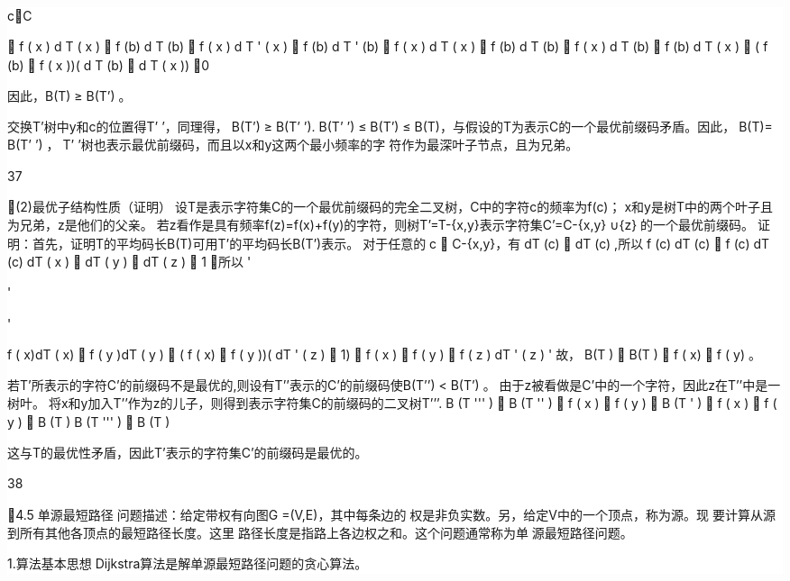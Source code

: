 cC

 f ( x ) d T ( x )  f (b) d T (b)  f ( x ) d T ' ( x )  f (b) d T ' (b)
 f ( x ) d T ( x )  f (b) d T (b)  f ( x ) d T (b)  f (b) d T ( x )
 ( f (b)  f ( x ))( d T (b)  d T ( x ))
0

因此，B(T) ≥ B(T’) 。

交换T’树中y和c的位置得T’ ’，同理得， B(T’) ≥ B(T’ ’).
B(T’ ’) ≤ B(T’) ≤ B(T)，与假设的T为表示C的一个最优前缀码矛盾。因此，
B(T)= B(T’ ’) ， T’ ’树也表示最优前缀码，而且以x和y这两个最小频率的字
符作为最深叶子节点，且为兄弟。

37

(2)最优子结构性质（证明）
设T是表示字符集C的一个最优前缀码的完全二叉树，C中的字符c的频率为f(c)；
x和y是树T中的两个叶子且为兄弟，z是他们的父亲。
若z看作是具有频率f(z)=f(x)+f(y)的字符，则树T’=T-{x,y}表示字符集C’=C-{x,y} ∪{z}
的一个最优前缀码。
证明：首先，证明T的平均码长B(T)可用T’的平均码长B(T’)表示。
对于任意的 c  C-{x,y}，有 dT (c)  dT (c) ,所以 f (c) dT (c)  f (c) dT (c)
dT ( x )  dT ( y )  dT ( z )  1 ，所以
'

'

'

f ( x)dT ( x)  f ( y )dT ( y )  ( f ( x)  f ( y ))( dT ' ( z )  1)
 f ( x )  f ( y )  f ( z ) dT ' ( z )
'
故， B(T )  B(T )  f ( x)  f ( y) 。

若T’所表示的字符C’的前缀码不是最优的,则设有T’’表示的C’的前缀码使B(T’’) < B(T’) 。
由于z被看做是C’中的一个字符，因此z在T’’中是一树叶。
将x和y加入T’’作为z的儿子，则得到表示字符集C的前缀码的二叉树T’’’.
B (T ''' )  B (T '' )  f ( x )  f ( y )
 B (T ' )  f ( x )  f ( y )
 B (T )
B (T ''' )  B (T )

这与T的最优性矛盾，因此T’表示的字符集C’的前缀码是最优的。

38

4.5 单源最短路径
问题描述：给定带权有向图G =(V,E)，其中每条边的
权是非负实数。另，给定V中的一个顶点，称为源。现
要计算从源到所有其他各顶点的最短路径长度。这里
路径长度是指路上各边权之和。这个问题通常称为单
源最短路径问题。

1.算法基本思想
Dijkstra算法是解单源最短路径问题的贪心算法。
